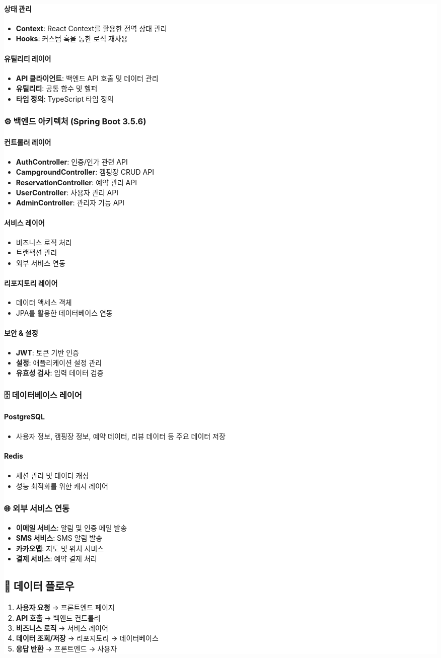 #### 상태 관리
- **Context**: React Context를 활용한 전역 상태 관리
- **Hooks**: 커스텀 훅을 통한 로직 재사용

#### 유틸리티 레이어
- **API 클라이언트**: 백엔드 API 호출 및 데이터 관리
- **유틸리티**: 공통 함수 및 헬퍼
- **타입 정의**: TypeScript 타입 정의

### ⚙️ 백엔드 아키텍처 (Spring Boot 3.5.6)

#### 컨트롤러 레이어
- **AuthController**: 인증/인가 관련 API
- **CampgroundController**: 캠핑장 CRUD API
- **ReservationController**: 예약 관리 API
- **UserController**: 사용자 관리 API
- **AdminController**: 관리자 기능 API

#### 서비스 레이어
- 비즈니스 로직 처리
- 트랜잭션 관리
- 외부 서비스 연동

#### 리포지토리 레이어
- 데이터 액세스 객체
- JPA를 활용한 데이터베이스 연동

#### 보안 & 설정
- **JWT**: 토큰 기반 인증
- **설정**: 애플리케이션 설정 관리
- **유효성 검사**: 입력 데이터 검증

### 🗄️ 데이터베이스 레이어

#### PostgreSQL
- 사용자 정보, 캠핑장 정보, 예약 데이터, 리뷰 데이터 등 주요 데이터 저장

#### Redis
- 세션 관리 및 데이터 캐싱
- 성능 최적화를 위한 캐시 레이어

### 🌐 외부 서비스 연동
- **이메일 서비스**: 알림 및 인증 메일 발송
- **SMS 서비스**: SMS 알림 발송
- **카카오맵**: 지도 및 위치 서비스
- **결제 서비스**: 예약 결제 처리

## 🔄 데이터 플로우

1. **사용자 요청** → 프론트엔드 페이지
2. **API 호출** → 백엔드 컨트롤러
3. **비즈니스 로직** → 서비스 레이어
4. **데이터 조회/저장** → 리포지토리 → 데이터베이스
5. **응답 반환** → 프론트엔드 → 사용자
